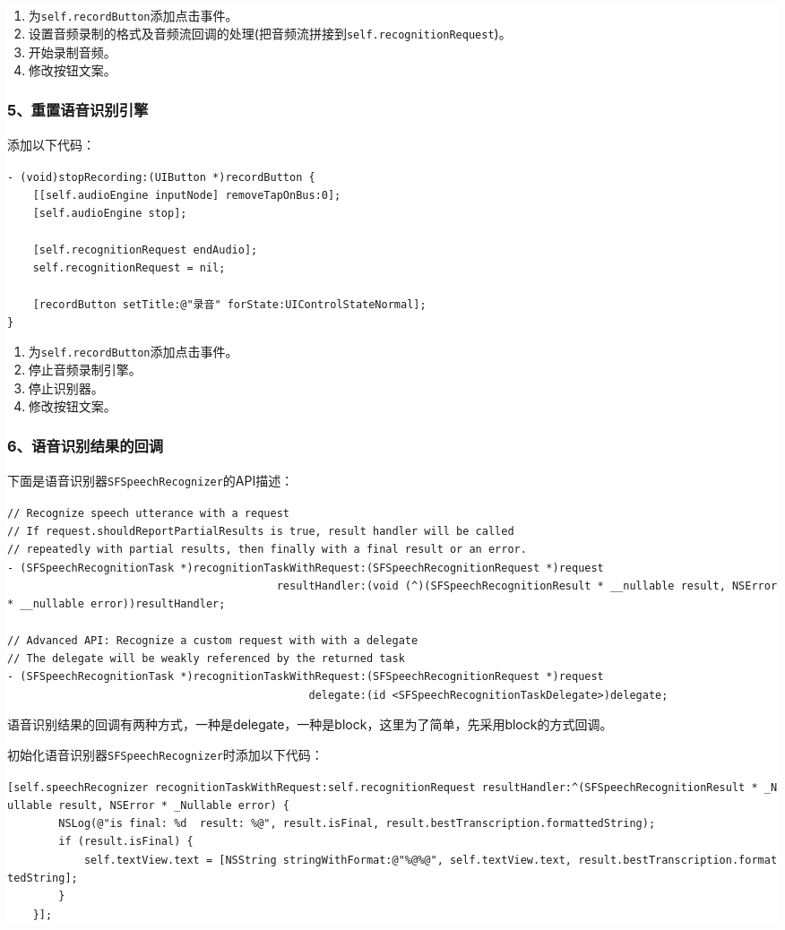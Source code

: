 1. 为`self.recordButton`添加点击事件。
2. 设置音频录制的格式及音频流回调的处理(把音频流拼接到`self.recognitionRequest`)。
3. 开始录制音频。
4. 修改按钮文案。

### 5、重置语音识别引擎

添加以下代码：

```
- (void)stopRecording:(UIButton *)recordButton {
    [[self.audioEngine inputNode] removeTapOnBus:0];
    [self.audioEngine stop];
    
    [self.recognitionRequest endAudio];
    self.recognitionRequest = nil;
    
    [recordButton setTitle:@"录音" forState:UIControlStateNormal];
}
```

1. 为`self.recordButton`添加点击事件。
2. 停止音频录制引擎。
3. 停止识别器。
4. 修改按钮文案。

### 6、语音识别结果的回调

下面是语音识别器`SFSpeechRecognizer`的API描述：

```
// Recognize speech utterance with a request
// If request.shouldReportPartialResults is true, result handler will be called
// repeatedly with partial results, then finally with a final result or an error.
- (SFSpeechRecognitionTask *)recognitionTaskWithRequest:(SFSpeechRecognitionRequest *)request
                                          resultHandler:(void (^)(SFSpeechRecognitionResult * __nullable result, NSError * __nullable error))resultHandler;

// Advanced API: Recognize a custom request with with a delegate
// The delegate will be weakly referenced by the returned task
- (SFSpeechRecognitionTask *)recognitionTaskWithRequest:(SFSpeechRecognitionRequest *)request
                                               delegate:(id <SFSpeechRecognitionTaskDelegate>)delegate;                                           
```

语音识别结果的回调有两种方式，一种是delegate，一种是block，这里为了简单，先采用block的方式回调。

初始化语音识别器`SFSpeechRecognizer`时添加以下代码：

```
[self.speechRecognizer recognitionTaskWithRequest:self.recognitionRequest resultHandler:^(SFSpeechRecognitionResult * _Nullable result, NSError * _Nullable error) {
        NSLog(@"is final: %d  result: %@", result.isFinal, result.bestTranscription.formattedString);
        if (result.isFinal) {
            self.textView.text = [NSString stringWithFormat:@"%@%@", self.textView.text, result.bestTranscription.formattedString];
        }
    }];
```
